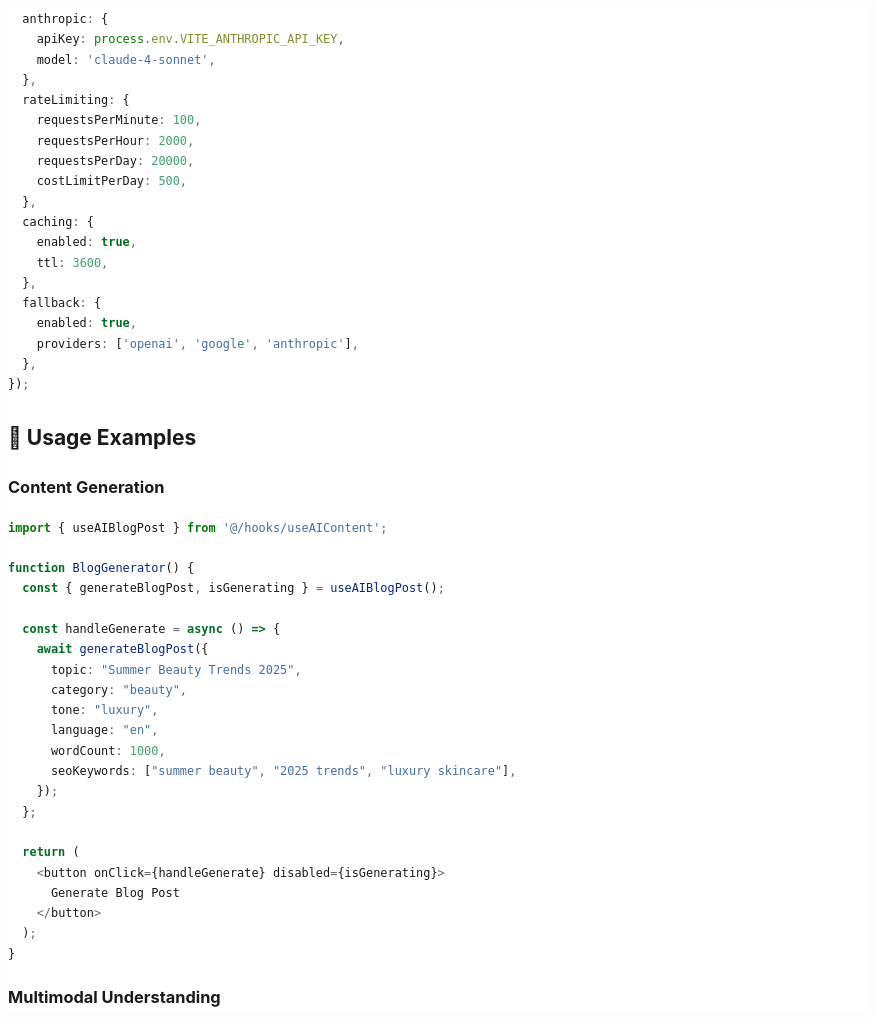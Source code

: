 ```typescript
  anthropic: {
    apiKey: process.env.VITE_ANTHROPIC_API_KEY,
    model: 'claude-4-sonnet',
  },
  rateLimiting: {
    requestsPerMinute: 100,
    requestsPerHour: 2000,
    requestsPerDay: 20000,
    costLimitPerDay: 500,
  },
  caching: {
    enabled: true,
    ttl: 3600,
  },
  fallback: {
    enabled: true,
    providers: ['openai', 'google', 'anthropic'],
  },
});
```

## 🎨 Usage Examples

### Content Generation

```typescript
import { useAIBlogPost } from '@/hooks/useAIContent';

function BlogGenerator() {
  const { generateBlogPost, isGenerating } = useAIBlogPost();

  const handleGenerate = async () => {
    await generateBlogPost({
      topic: "Summer Beauty Trends 2025",
      category: "beauty",
      tone: "luxury",
      language: "en",
      wordCount: 1000,
      seoKeywords: ["summer beauty", "2025 trends", "luxury skincare"],
    });
  };

  return (
    <button onClick={handleGenerate} disabled={isGenerating}>
      Generate Blog Post
    </button>
  );
}
```

### Multimodal Understanding
